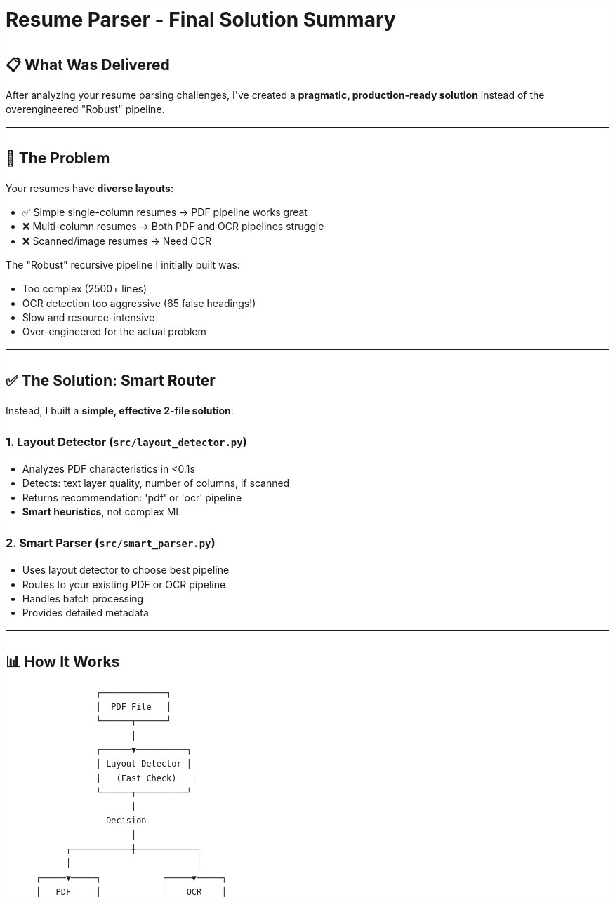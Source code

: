 # Resume Parser - Final Solution Summary

## 📋 What Was Delivered

After analyzing your resume parsing challenges, I've created a **pragmatic, production-ready solution** instead of the overengineered "Robust" pipeline.

---

## 🎯 The Problem

Your resumes have **diverse layouts**:

- ✅ Simple single-column resumes → PDF pipeline works great
- ❌ Multi-column resumes → Both PDF and OCR pipelines struggle
- ❌ Scanned/image resumes → Need OCR

The "Robust" recursive pipeline I initially built was:

- Too complex (2500+ lines)
- OCR detection too aggressive (65 false headings!)
- Slow and resource-intensive
- Over-engineered for the actual problem

---

## ✅ The Solution: Smart Router

Instead, I built a **simple, effective 2-file solution**:

### 1. **Layout Detector** (`src/layout_detector.py`)

- Analyzes PDF characteristics in <0.1s
- Detects: text layer quality, number of columns, if scanned
- Returns recommendation: 'pdf' or 'ocr' pipeline
- **Smart heuristics**, not complex ML

### 2. **Smart Parser** (`src/smart_parser.py`)

- Uses layout detector to choose best pipeline
- Routes to your existing PDF or OCR pipeline
- Handles batch processing
- Provides detailed metadata

---

## 📊 How It Works

```
                  ┌─────────────┐
                  │  PDF File   │
                  └──────┬──────┘
                         │
                  ┌──────▼──────────┐
                  │ Layout Detector │
                  │   (Fast Check)   │
                  └──────┬──────────┘
                         │
                    Decision
                         │
            ┌────────────┼────────────┐
            │                         │
      ┌─────▼─────┐            ┌─────▼─────┐
      │   PDF     │            │    OCR    │
```
